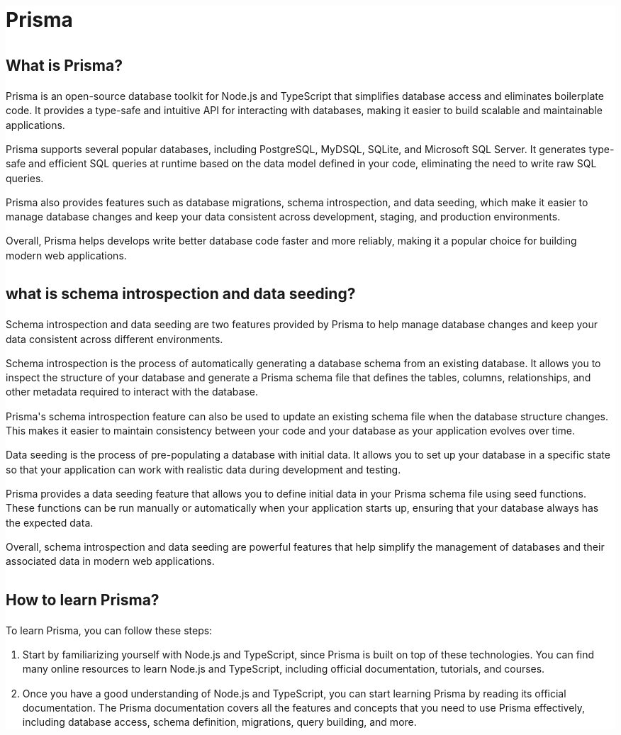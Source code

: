 # Prisma

## What is Prisma?
Prisma is an open-source database toolkit for Node.js and TypeScript that simplifies database access and eliminates boilerplate code. It provides a type-safe and intuitive API for interacting with databases, making it easier to build scalable and maintainable applications.

Prisma supports several popular databases, including PostgreSQL, MyDSQL, SQLite, and Microsoft SQL Server. It generates type-safe and efficient SQL queries at runtime based on the data model defined in your code, eliminating the need to write raw SQL queries. 

Prisma also provides features such as database migrations, schema introspection, and data seeding, which make it easier to manage database changes and keep your data consistent across development, staging, and production environments.

Overall, Prisma helps develops write better database code faster and more reliably, making it a popular choice for building modern web applications.

## what is schema introspection and data seeding?
Schema introspection and data seeding are two features provided by Prisma to help manage database changes and keep your data consistent across different environments.

Schema introspection is the process of automatically generating a database schema from an existing database. It allows you to inspect the structure of your database and generate a Prisma schema file that defines the tables, columns, relationships, and other metadata required to interact with the database.

Prisma's schema introspection feature can also be used to update an existing schema file when the database structure changes. This makes it easier to maintain consistency between your code and your database as your application evolves over time.

Data seeding is the process of pre-populating a database with initial data. It allows you to set up your database in a specific state so that your application can work with realistic data during development and testing.

Prisma provides a data seeding feature that allows you to define initial data in your Prisma schema file using seed functions. These functions can be run manually or automatically when your application starts up, ensuring that your database always has the expected data.

Overall, schema introspection and data seeding are powerful features that help simplify the management of databases and their associated data in modern web applications.

## How to learn Prisma?
To learn Prisma, you can follow these steps:

1. Start by familiarizing yourself with Node.js and TypeScript, since Prisma is built on top of these technologies. You can find many online resources to learn Node.js and TypeScript, including official documentation, tutorials, and courses.

2. Once you have a good understanding of Node.js and TypeScript, you can start learning Prisma by reading its official documentation. The Prisma documentation covers all the features and concepts that you need to use Prisma effectively, including database access, schema definition, migrations, query building, and more.
